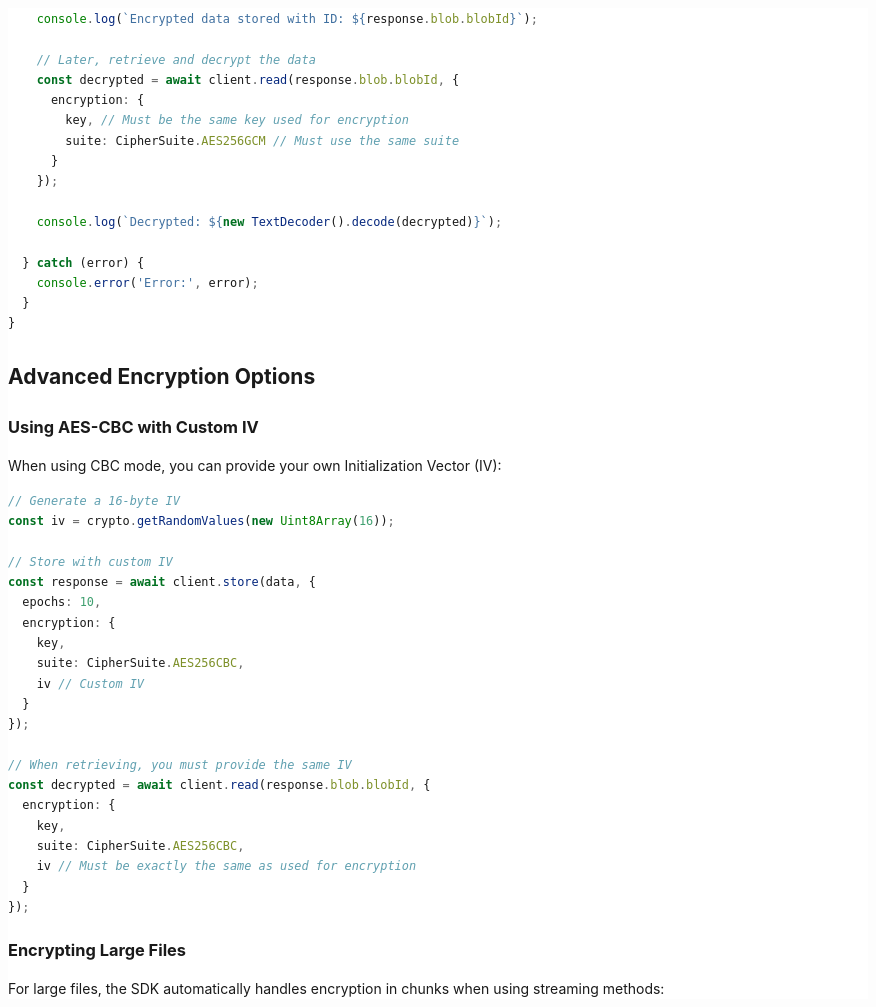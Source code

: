 ```typescript
    console.log(`Encrypted data stored with ID: ${response.blob.blobId}`);
    
    // Later, retrieve and decrypt the data
    const decrypted = await client.read(response.blob.blobId, {
      encryption: {
        key, // Must be the same key used for encryption
        suite: CipherSuite.AES256GCM // Must use the same suite
      }
    });
    
    console.log(`Decrypted: ${new TextDecoder().decode(decrypted)}`);
    
  } catch (error) {
    console.error('Error:', error);
  }
}
```

## Advanced Encryption Options

### Using AES-CBC with Custom IV

When using CBC mode, you can provide your own Initialization Vector (IV):

```typescript
// Generate a 16-byte IV
const iv = crypto.getRandomValues(new Uint8Array(16));

// Store with custom IV
const response = await client.store(data, {
  epochs: 10,
  encryption: {
    key,
    suite: CipherSuite.AES256CBC,
    iv // Custom IV
  }
});

// When retrieving, you must provide the same IV
const decrypted = await client.read(response.blob.blobId, {
  encryption: {
    key,
    suite: CipherSuite.AES256CBC,
    iv // Must be exactly the same as used for encryption
  }
});
```

### Encrypting Large Files

For large files, the SDK automatically handles encryption in chunks when using streaming methods:

